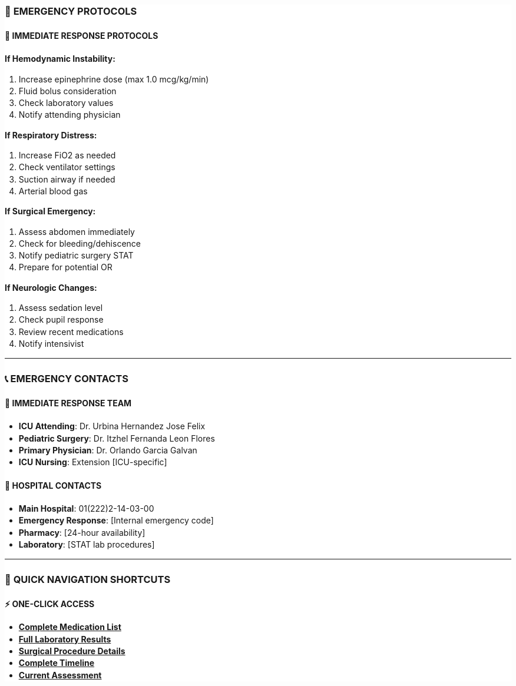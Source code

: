 
### 📱 **EMERGENCY PROTOCOLS**

#### **🚨 IMMEDIATE RESPONSE PROTOCOLS**

**If Hemodynamic Instability:**
1. Increase epinephrine dose (max 1.0 mcg/kg/min)
2. Fluid bolus consideration
3. Check laboratory values
4. Notify attending physician

**If Respiratory Distress:**
1. Increase FiO2 as needed
2. Check ventilator settings
3. Suction airway if needed
4. Arterial blood gas

**If Surgical Emergency:**
1. Assess abdomen immediately
2. Check for bleeding/dehiscence
3. Notify pediatric surgery STAT
4. Prepare for potential OR

**If Neurologic Changes:**
1. Assess sedation level
2. Check pupil response
3. Review recent medications
4. Notify intensivist

---

### 📞 **EMERGENCY CONTACTS**

#### **🔴 IMMEDIATE RESPONSE TEAM**
- **ICU Attending**: Dr. Urbina Hernandez Jose Felix
- **Pediatric Surgery**: Dr. Itzhel Fernanda Leon Flores  
- **Primary Physician**: Dr. Orlando Garcia Galvan
- **ICU Nursing**: Extension [ICU-specific]

#### **📱 HOSPITAL CONTACTS**
- **Main Hospital**: 01(222)2-14-03-00
- **Emergency Response**: [Internal emergency code]
- **Pharmacy**: [24-hour availability]
- **Laboratory**: [STAT lab procedures]

---

### 🔄 **QUICK NAVIGATION SHORTCUTS**

#### **⚡ ONE-CLICK ACCESS**
- **[Complete Medication List](../04-tratamientos/protocolos-medicacion.md)** 
- **[Full Laboratory Results](../03-diagnosticos/resultados-laboratorio.md)**
- **[Surgical Procedure Details](../04-tratamientos/procedimientos-quirurgicos.md)**
- **[Complete Timeline](../02-cronologia-clinica/progresion-cronologica.md)**
- **[Current Assessment](../05-evaluaciones/estado-actual.md)**
